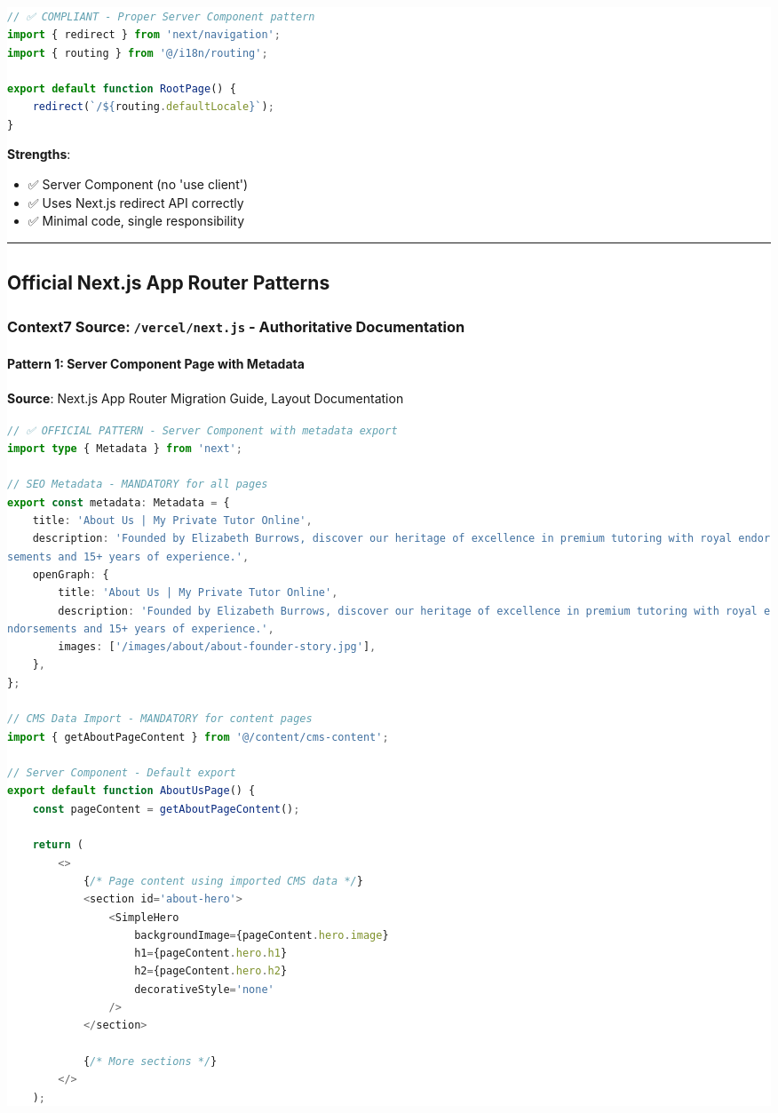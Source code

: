 ```typescript
// ✅ COMPLIANT - Proper Server Component pattern
import { redirect } from 'next/navigation';
import { routing } from '@/i18n/routing';

export default function RootPage() {
	redirect(`/${routing.defaultLocale}`);
}
```

**Strengths**:
- ✅ Server Component (no 'use client')
- ✅ Uses Next.js redirect API correctly
- ✅ Minimal code, single responsibility

---

## Official Next.js App Router Patterns

### Context7 Source: `/vercel/next.js` - Authoritative Documentation

#### Pattern 1: Server Component Page with Metadata

**Source**: Next.js App Router Migration Guide, Layout Documentation

```typescript
// ✅ OFFICIAL PATTERN - Server Component with metadata export
import type { Metadata } from 'next';

// SEO Metadata - MANDATORY for all pages
export const metadata: Metadata = {
	title: 'About Us | My Private Tutor Online',
	description: 'Founded by Elizabeth Burrows, discover our heritage of excellence in premium tutoring with royal endorsements and 15+ years of experience.',
	openGraph: {
		title: 'About Us | My Private Tutor Online',
		description: 'Founded by Elizabeth Burrows, discover our heritage of excellence in premium tutoring with royal endorsements and 15+ years of experience.',
		images: ['/images/about/about-founder-story.jpg'],
	},
};

// CMS Data Import - MANDATORY for content pages
import { getAboutPageContent } from '@/content/cms-content';

// Server Component - Default export
export default function AboutUsPage() {
	const pageContent = getAboutPageContent();

	return (
		<>
			{/* Page content using imported CMS data */}
			<section id='about-hero'>
				<SimpleHero
					backgroundImage={pageContent.hero.image}
					h1={pageContent.hero.h1}
					h2={pageContent.hero.h2}
					decorativeStyle='none'
				/>
			</section>

			{/* More sections */}
		</>
	);
```
